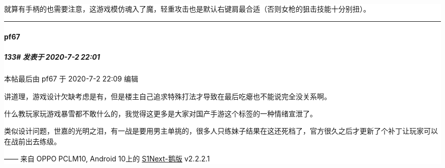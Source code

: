 就算有手柄的也需要注意，这游戏模仿魂入了魔，轻重攻击也是默认右键肩最合适（否则女枪的狙击技能十分别扭）。







*****

####  pf67  
##### 133#       发表于 2020-7-2 22:01



 本帖最后由 pf67 于 2020-7-2 22:09 编辑 

讲道理，游戏设计欠缺考虑是有，但是楼主自己追求特殊打法才导致在最后吃瘪也不能说完全没关系啊。

什么教玩家玩游戏暴雪都不敢什么的，我觉得这更多是大家对国产手游这个标签的一种情绪宣泄了。

类似设计问题，世嘉的光明之泪，有一战是要用男主单挑的，很多人只练妹子结果在这还死档了，官方很久之后才更新了个补丁让玩家可以在战前出去练级。


—— 来自 OPPO PCLM10, Android 10上的 [S1Next-鹅版](https://github.com/ykrank/S1-Next/releases) v2.2.2.1





                                             